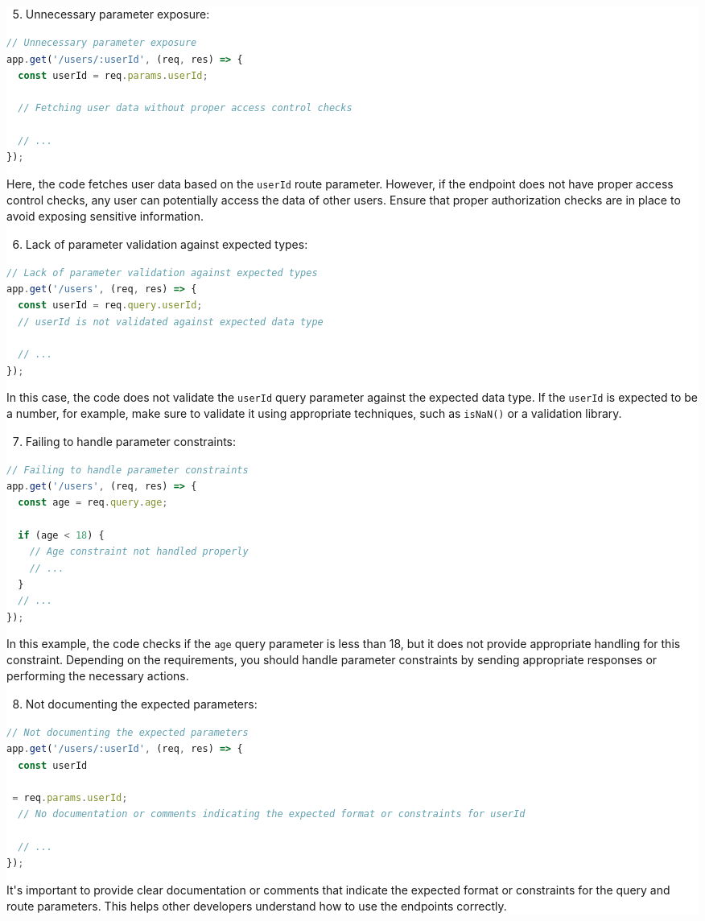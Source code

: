5. Unnecessary parameter exposure:
```javascript
// Unnecessary parameter exposure
app.get('/users/:userId', (req, res) => {
  const userId = req.params.userId;

  // Fetching user data without proper access control checks

  // ...
});
```
Here, the code fetches user data based on the `userId` route parameter. However, if the endpoint does not have proper access control checks, any user can potentially access the data of other users. Ensure that proper authorization checks are in place to avoid exposing sensitive information.

6. Lack of parameter validation against expected types:
```javascript
// Lack of parameter validation against expected types
app.get('/users', (req, res) => {
  const userId = req.query.userId;
  // userId is not validated against expected data type

  // ...
});
```
In this case, the code does not validate the `userId` query parameter against the expected data type. If the `userId` is expected to be a number, for example, make sure to validate it using appropriate techniques, such as `isNaN()` or a validation library.

7. Failing to handle parameter constraints:
```javascript
// Failing to handle parameter constraints
app.get('/users', (req, res) => {
  const age = req.query.age;
  
  if (age < 18) {
    // Age constraint not handled properly
    // ...
  }
  // ...
});
```
In this example, the code checks if the `age` query parameter is less than 18, but it does not provide appropriate handling for this constraint. Depending on the requirements, you should handle parameter constraints by sending appropriate responses or performing the necessary actions.

8. Not documenting the expected parameters:
```javascript
// Not documenting the expected parameters
app.get('/users/:userId', (req, res) => {
  const userId

 = req.params.userId;
  // No documentation or comments indicating the expected format or constraints for userId

  // ...
});
```
It's important to provide clear documentation or comments that indicate the expected format or constraints for the query and route parameters. This helps other developers understand how to use the endpoints correctly.
